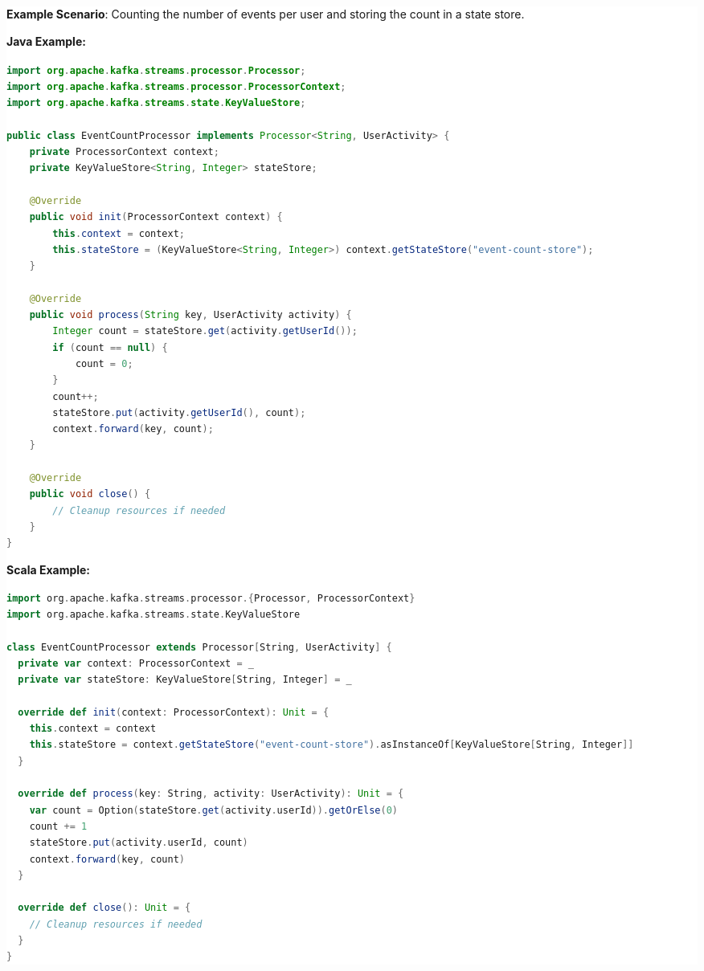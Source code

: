 **Example Scenario**: Counting the number of events per user and storing the count in a state store.

**Java Example:**

```java
import org.apache.kafka.streams.processor.Processor;
import org.apache.kafka.streams.processor.ProcessorContext;
import org.apache.kafka.streams.state.KeyValueStore;

public class EventCountProcessor implements Processor<String, UserActivity> {
    private ProcessorContext context;
    private KeyValueStore<String, Integer> stateStore;

    @Override
    public void init(ProcessorContext context) {
        this.context = context;
        this.stateStore = (KeyValueStore<String, Integer>) context.getStateStore("event-count-store");
    }

    @Override
    public void process(String key, UserActivity activity) {
        Integer count = stateStore.get(activity.getUserId());
        if (count == null) {
            count = 0;
        }
        count++;
        stateStore.put(activity.getUserId(), count);
        context.forward(key, count);
    }

    @Override
    public void close() {
        // Cleanup resources if needed
    }
}
```

**Scala Example:**

```scala
import org.apache.kafka.streams.processor.{Processor, ProcessorContext}
import org.apache.kafka.streams.state.KeyValueStore

class EventCountProcessor extends Processor[String, UserActivity] {
  private var context: ProcessorContext = _
  private var stateStore: KeyValueStore[String, Integer] = _

  override def init(context: ProcessorContext): Unit = {
    this.context = context
    this.stateStore = context.getStateStore("event-count-store").asInstanceOf[KeyValueStore[String, Integer]]
  }

  override def process(key: String, activity: UserActivity): Unit = {
    var count = Option(stateStore.get(activity.userId)).getOrElse(0)
    count += 1
    stateStore.put(activity.userId, count)
    context.forward(key, count)
  }

  override def close(): Unit = {
    // Cleanup resources if needed
  }
}
```